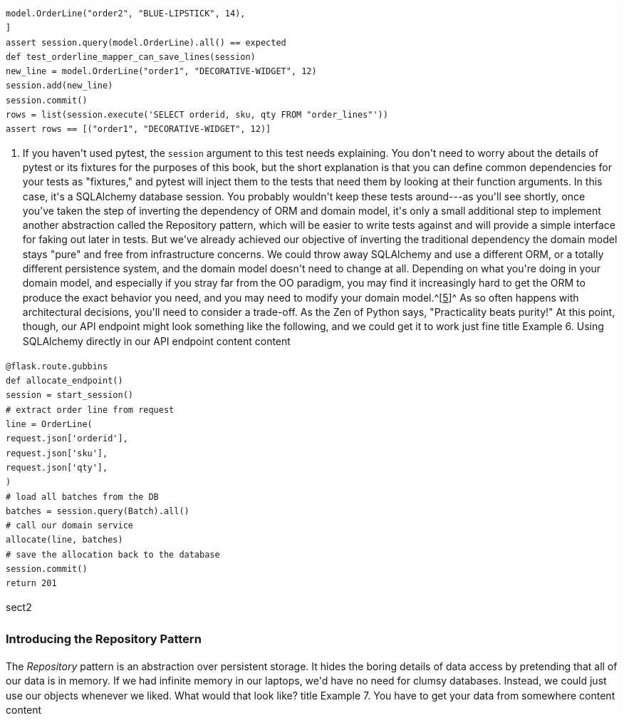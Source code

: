 ``` highlight
model.OrderLine("order2", "BLUE-LIPSTICK", 14),
]
assert session.query(model.OrderLine).all() == expected
def test_orderline_mapper_can_save_lines(session)
new_line = model.OrderLine("order1", "DECORATIVE-WIDGET", 12)
session.add(new_line)
session.commit()
rows = list(session.execute('SELECT orderid, sku, qty FROM "order_lines"'))
assert rows == [("order1", "DECORATIVE-WIDGET", 12)]
```
1.  If you haven't used pytest, the `session` argument to this test needs explaining. You don't need to worry about the details of pytest or its fixtures for the purposes of this book, but the short explanation is that you can define common dependencies for your tests as \"fixtures,\" and pytest will inject them to the tests that need them by looking at their function arguments. In this case, it's a SQLAlchemy database session.
You probably wouldn't keep these tests around---​as you'll see shortly, once you've taken the step of inverting the dependency of ORM and domain model, it's only a small additional step to implement another abstraction called the Repository pattern, which will be easier to write tests against and will provide a simple interface for faking out later in tests.
But we've already achieved our objective of inverting the traditional dependency the domain model stays \"pure\" and free from infrastructure concerns. We could throw away SQLAlchemy and use a different ORM, or a totally different persistence system, and the domain model doesn't need to change at all.
Depending on what you're doing in your domain model, and especially if you stray far from the OO paradigm, you may find it increasingly hard to get the ORM to produce the exact behavior you need, and you may need to modify your domain model.^\[[5](#_footnotedef_5 "View footnote.")\]^ As so often happens with architectural decisions, you'll need to consider a trade-off. As the Zen of Python says, \"Practicality beats purity!\"
At this point, though, our API endpoint might look something like the following, and we could get it to work just fine
title
Example 6. Using SQLAlchemy directly in our API endpoint
content
content
``` highlight
@flask.route.gubbins
def allocate_endpoint()
session = start_session()
# extract order line from request
line = OrderLine(
request.json['orderid'],
request.json['sku'],
request.json['qty'],
)
# load all batches from the DB
batches = session.query(Batch).all()
# call our domain service
allocate(line, batches)
# save the allocation back to the database
session.commit()
return 201
```
sect2
### Introducing the Repository Pattern
The *Repository* pattern is an abstraction over persistent storage. It hides the boring details of data access by pretending that all of our data is in memory.
If we had infinite memory in our laptops, we'd have no need for clumsy databases. Instead, we could just use our objects whenever we liked. What would that look like?
title
Example 7. You have to get your data from somewhere
content
content
``` highlight
```